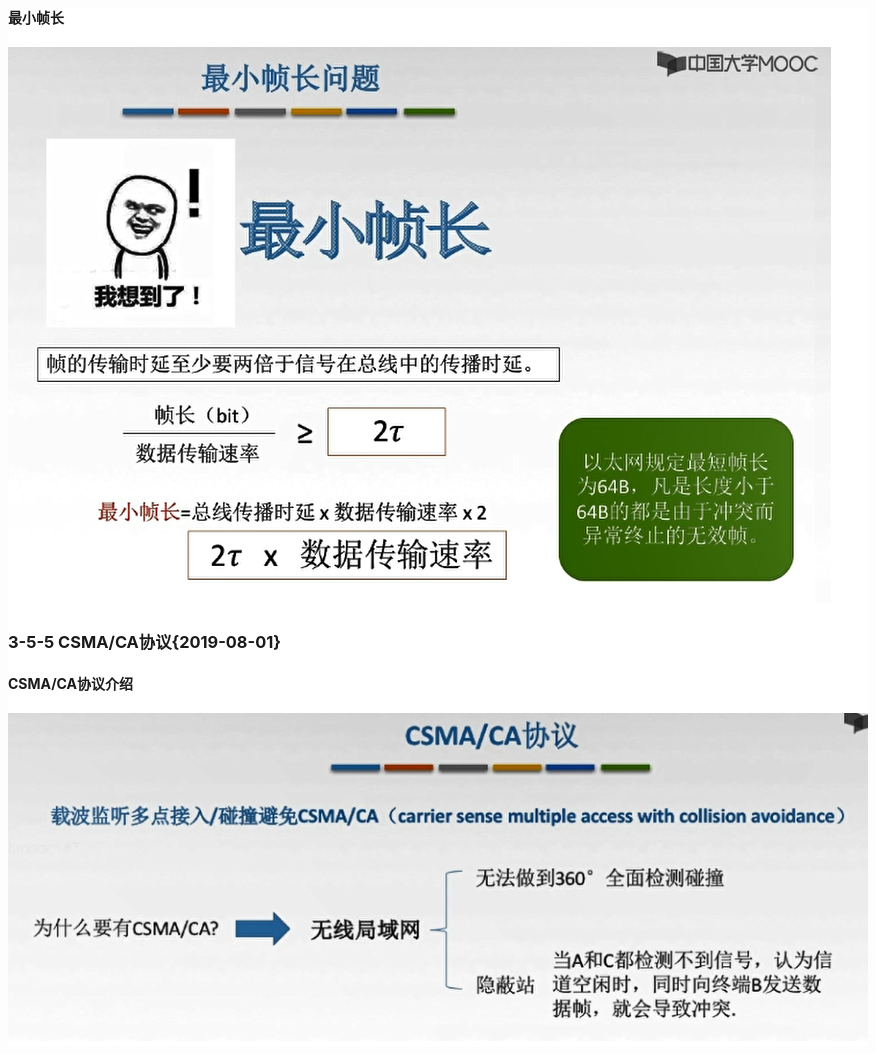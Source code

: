#### 最小帧长

![最小帧长](./images/CN/3-5-4-4最小帧长.png)

### 3-5-5 CSMA/CA协议{2019-08-01}

#### CSMA/CA协议介绍

![CSMA/CA协议介绍](./images/CN/3-5-5-1CSMA-CA协议介绍.png)
